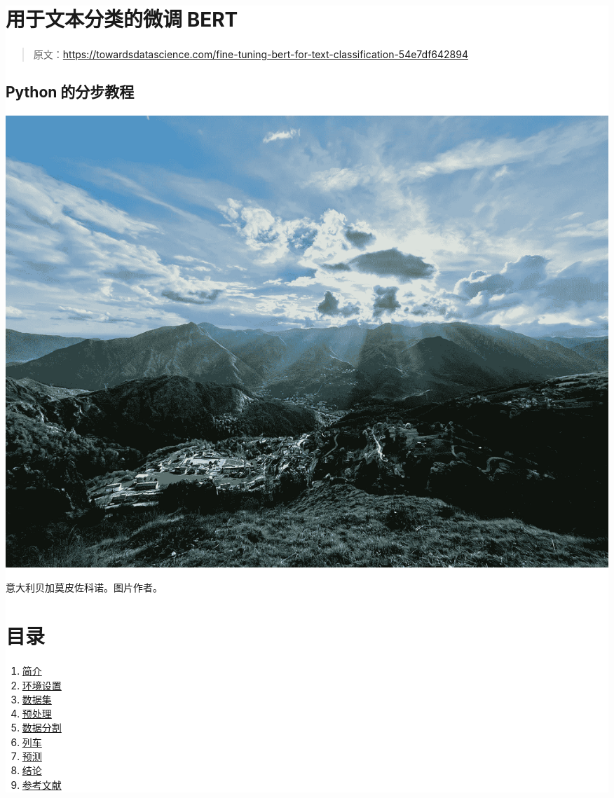 # 用于文本分类的微调 BERT

> 原文：<https://towardsdatascience.com/fine-tuning-bert-for-text-classification-54e7df642894>

## Python 的分步教程

![](img/97b20cbad74bb201b89e2271d61c40ec.png)

意大利贝加莫皮佐科诺。图片作者。

# 目录

1.  [简介](#15b3)
2.  [环境设置](#e7cb)
3.  [数据集](#8f53)
4.  [预处理](#6ba6)
5.  [数据分割](#12df)
6.  [列车](#ec34)
7.  [预测](#5067)
8.  [结论](#f0e7)
9.  [参考文献](#96e0)
